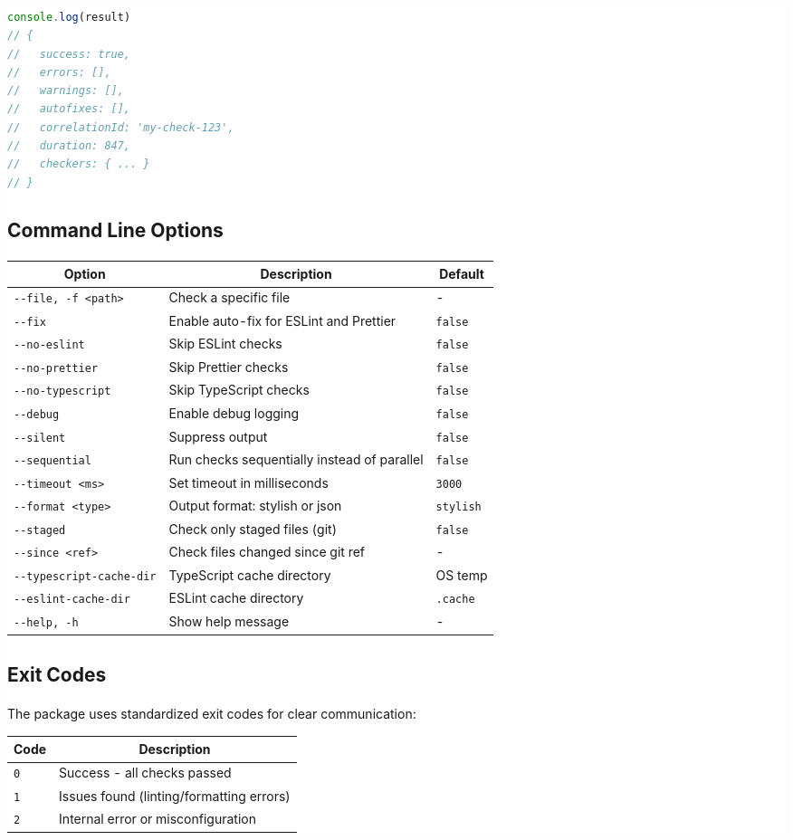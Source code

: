 ```typescript
console.log(result)
// {
//   success: true,
//   errors: [],
//   warnings: [],
//   autofixes: [],
//   correlationId: 'my-check-123',
//   duration: 847,
//   checkers: { ... }
// }
```

## Command Line Options

| Option                   | Description                                 | Default   |
| ------------------------ | ------------------------------------------- | --------- |
| `--file, -f <path>`      | Check a specific file                       | -         |
| `--fix`                  | Enable auto-fix for ESLint and Prettier     | `false`   |
| `--no-eslint`            | Skip ESLint checks                          | `false`   |
| `--no-prettier`          | Skip Prettier checks                        | `false`   |
| `--no-typescript`        | Skip TypeScript checks                      | `false`   |
| `--debug`                | Enable debug logging                        | `false`   |
| `--silent`               | Suppress output                             | `false`   |
| `--sequential`           | Run checks sequentially instead of parallel | `false`   |
| `--timeout <ms>`         | Set timeout in milliseconds                 | `3000`    |
| `--format <type>`        | Output format: stylish or json              | `stylish` |
| `--staged`               | Check only staged files (git)               | `false`   |
| `--since <ref>`          | Check files changed since git ref           | -         |
| `--typescript-cache-dir` | TypeScript cache directory                  | OS temp   |
| `--eslint-cache-dir`     | ESLint cache directory                      | `.cache`  |
| `--help, -h`             | Show help message                           | -         |

## Exit Codes

The package uses standardized exit codes for clear communication:

| Code | Description                              |
| ---- | ---------------------------------------- |
| `0`  | Success - all checks passed              |
| `1`  | Issues found (linting/formatting errors) |
| `2`  | Internal error or misconfiguration       |

